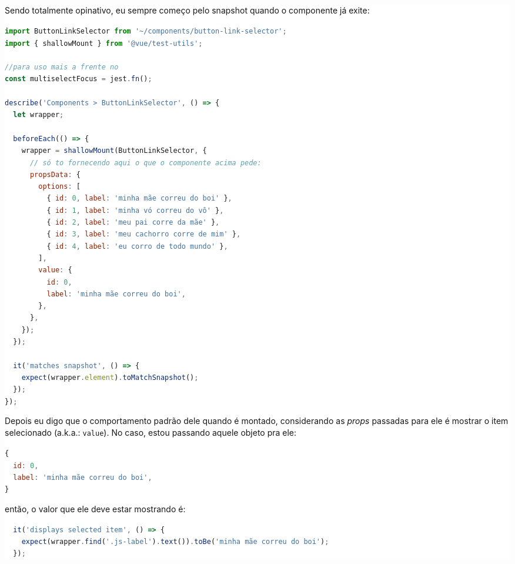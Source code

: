 Sendo totalmente opinativo, eu sempre começo pelo snapshot quando o componente já exite:

```js
import ButtonLinkSelector from '~/components/button-link-selector';
import { shallowMount } from '@vue/test-utils';

//para uso mais a frente no
const multiselectFocus = jest.fn();

describe('Components > ButtonLinkSelector', () => {
  let wrapper;

  beforeEach(() => {
    wrapper = shallowMount(ButtonLinkSelector, {
      // só to fornecendo aqui o que o componente acima pede:
      propsData: {
        options: [
          { id: 0, label: 'minha mãe correu do boi' },
          { id: 1, label: 'minha vó correu do vô' },
          { id: 2, label: 'meu pai corre da mãe' },
          { id: 3, label: 'meu cachorro corre de mim' },
          { id: 4, label: 'eu corro de todo mundo' },
        ],
        value: {
          id: 0,
          label: 'minha mãe correu do boi',
        },
      },
    });
  });

  it('matches snapshot', () => {
    expect(wrapper.element).toMatchSnapshot();
  });
});

```

Depois eu digo que o comportamento padrão dele quando é montado, considerando as _props_ passadas para ele é mostrar o item selecionado (a.k.a.: `value`). No caso, estou passando aquele objeto pra ele:

```js
{
  id: 0,
  label: 'minha mãe correu do boi',
}
```

então, o valor que ele deve estar mostrando é:

```js
  it('displays selected item', () => {
    expect(wrapper.find('.js-label').text()).toBe('minha mãe correu do boi');
  });

```
